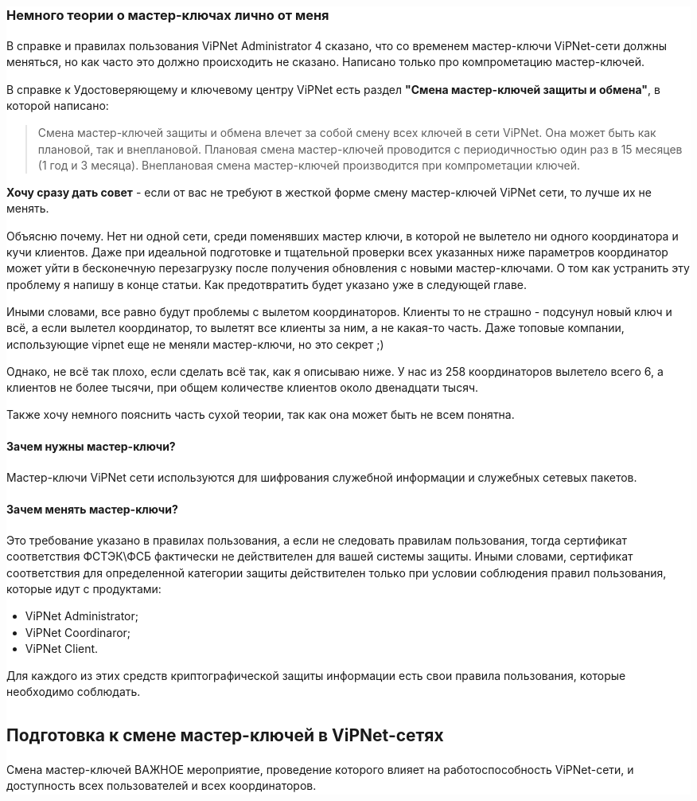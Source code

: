 ### Немного теории о мастер-ключах лично от меня

В справке и правилах пользования ViPNet Administrator 4 сказано, что со временем мастер-ключи ViPNet-сети должны меняться, но как часто это должно происходить не сказано. Написано только про компрометацию мастер-ключей.

В справке к Удостоверяющему и ключевому центру ViPNet есть раздел **"Смена мастер-ключей защиты и обмена"**, в которой написано:

> Смена мастер-ключей защиты и обмена влечет за собой смену всех ключей в сети ViPNet. Она может быть как плановой, так и внеплановой. Плановая смена мастер-ключей проводится с периодичностью один раз в 15 месяцев (1 год и 3 месяца). Внеплановая смена мастер-ключей производится при компрометации ключей.

**Хочу сразу дать совет** - если от вас не требуют в жесткой форме смену мастер-ключей ViPNet сети, то лучше их не менять.

Объясню почему. Нет ни одной сети, среди поменявших мастер ключи, в которой не вылетело ни одного координатора и кучи клиентов. Даже при идеальной подготовке и тщательной проверки всех указанных ниже параметров координатор может уйти в бесконечную перезагрузку после получения обновления с новыми мастер-ключами. О том как устранить эту проблему я напишу в конце статьи. Как предотвратить будет указано уже в следующей главе. 

Иными словами, все равно будут проблемы с вылетом координаторов. Клиенты то не страшно - подсунул новый ключ и всё, а если вылетел координатор, то вылетят все клиенты за ним, а не какая-то часть. Даже топовые компании, использующие vipnet еще не меняли мастер-ключи, но это секрет ;)

Однако, не всё так плохо, если сделать всё так, как я описываю ниже. У нас из 258 координаторов вылетело всего 6, а клиентов не более тысячи, при общем количестве клиентов около двенадцати тысяч.

Также хочу немного пояснить часть сухой теории, так как она может быть не всем понятна.

#### Зачем нужны мастер-ключи?

Мастер-ключи ViPNet сети используются для шифрования служебной информации и служебных сетевых пакетов.

#### Зачем менять мастер-ключи?

Это требование указано в правилах пользования, а если не следовать правилам пользования, тогда сертификат соответствия ФСТЭК\ФСБ фактически не действителен для вашей системы защиты. Иными словами, сертификат соответствия для определенной категории защиты действителен только при условии соблюдения правил пользования, которые идут с продуктами:

- ViPNet Administrator;
- ViPNet Coordinaror;
- ViPNet Client.

Для каждого из этих средств криптографической защиты информации есть свои правила пользования, которые необходимо соблюдать.

## Подготовка к смене мастер-ключей в ViPNet-сетях

Смена мастер-ключей ВАЖНОЕ мероприятие, проведение которого влияет на работоспособность ViPNet-сети, и доступность всех пользователей и всех координаторов.
